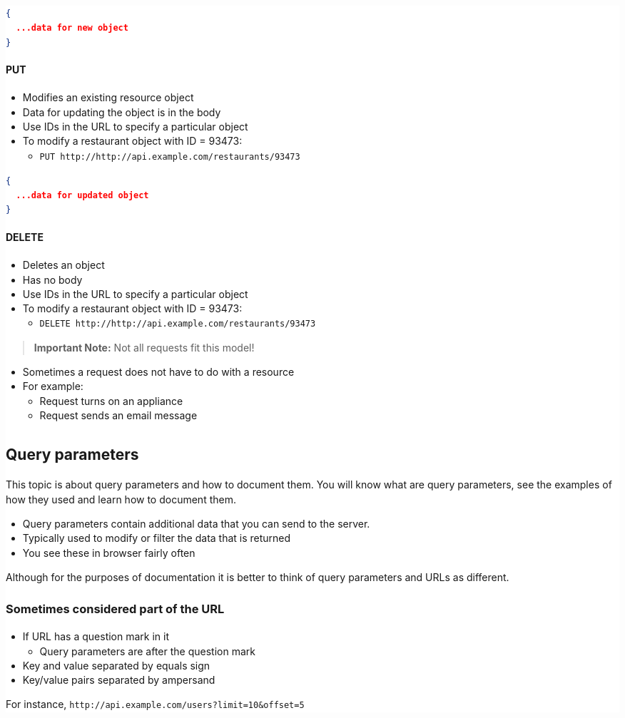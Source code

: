 ```json
{
  ...data for new object
}
```

#### PUT

* Modifies an existing resource object
* Data for updating the object is in the body
* Use IDs in the URL to specify a particular object
* To modify a restaurant object with ID = 93473:
  * `PUT http://http://api.example.com/restaurants/93473`

```json
{
  ...data for updated object
}
```

#### DELETE
* Deletes an object
* Has no body
* Use IDs in the URL to specify a particular object
* To modify a restaurant object with ID = 93473:
  * `DELETE http://http://api.example.com/restaurants/93473`
  
> **Important Note:** Not all requests fit this model! 

* Sometimes a request does not have to do with a resource 
* For example:
  * Request turns on an appliance
  * Request sends an email message

## Query parameters

This topic is about query parameters and how to document them. You will know what are query parameters, see the examples of how they used and learn how to document them.

- Query parameters contain additional data that you can send to the server.
- Typically used to modify or filter the data that is returned
- You see these in browser fairly often

Although for the purposes of documentation it is better to think of query parameters and URLs as different.

### Sometimes considered part of the URL

- If URL has a question mark in it
  - Query parameters are after the question mark
- Key and value separated by equals sign
- Key/value pairs separated by ampersand

For instance,
`http://api.example.com/users?limit=10&offset=5`
